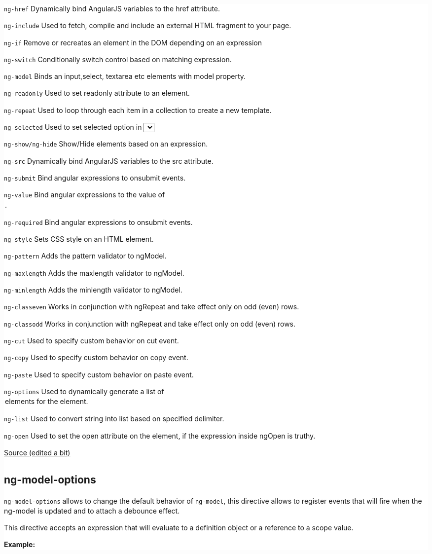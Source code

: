 `ng-href`    Dynamically bind AngularJS variables to the href attribute.

`ng-include`    Used to fetch, compile and include an external HTML fragment to your page.

`ng-if`    Remove or recreates an element in the DOM depending on an expression

`ng-switch`    Conditionally switch control based on matching expression.

`ng-model`    Binds an input,select, textarea etc elements with model property.

`ng-readonly`    Used to set readonly attribute to an element.

`ng-repeat`    Used to loop through each item in a collection to create a new template.

`ng-selected`    Used to set selected option in <select> element.

`ng-show/ng-hide`    Show/Hide elements based on an expression.

`ng-src`    Dynamically bind AngularJS variables to the src attribute.

`ng-submit`    Bind angular expressions to onsubmit events.

`ng-value`    Bind angular expressions to the value of <option>.

`ng-required`    Bind angular expressions to onsubmit events.

`ng-style`    Sets CSS style on an HTML element.

`ng-pattern`    Adds the pattern validator to ngModel.

`ng-maxlength`    Adds the maxlength validator to ngModel.

`ng-minlength`    Adds the minlength validator to ngModel.

`ng-classeven`    Works in conjunction with ngRepeat and take effect only on odd (even) rows.

`ng-classodd`    Works in conjunction with ngRepeat and take effect only on odd (even) rows.

`ng-cut`    Used to specify custom behavior on cut event.

`ng-copy`    Used to specify custom behavior on copy event.

`ng-paste`    Used to specify custom behavior on paste event.

`ng-options`    Used to dynamically generate a list of <option> elements for the <select> element.

`ng-list`    Used to convert string into list based on specified delimiter.

`ng-open`    Used to set the open attribute on the element, if the expression 
inside ngOpen is truthy.

[Source (edited a bit)][1]


  [1]: http://www.techstrikers.com/AngularJS/angularjs-built-in-directives.php

## ng-model-options
`ng-model-options` allows to change the default behavior of `ng-model`, this directive allows to register events that will fire when the ng-model is updated and to attach a debounce effect.

This directive accepts an expression that will evaluate to a definition object or a reference to a scope value.

**Example:**


  [1]: https://docs.angularjs.org/api/ng/directive/ngIf
  [2]: https://docs.angularjs.org/api/ng/directive/ngShow
  [1]: http://www.ng-newsletter.com/25-days-of-angular/day-3
  [2]: https://docs.angularjs.org/api/ng/directive/ngCloak
  [1]: http://jsbin.com/zegulizita/edit?html,js,output
  [1]: https://plnkr.co/edit/QUTaDmcUlbrVX6urUGlB?p=preview